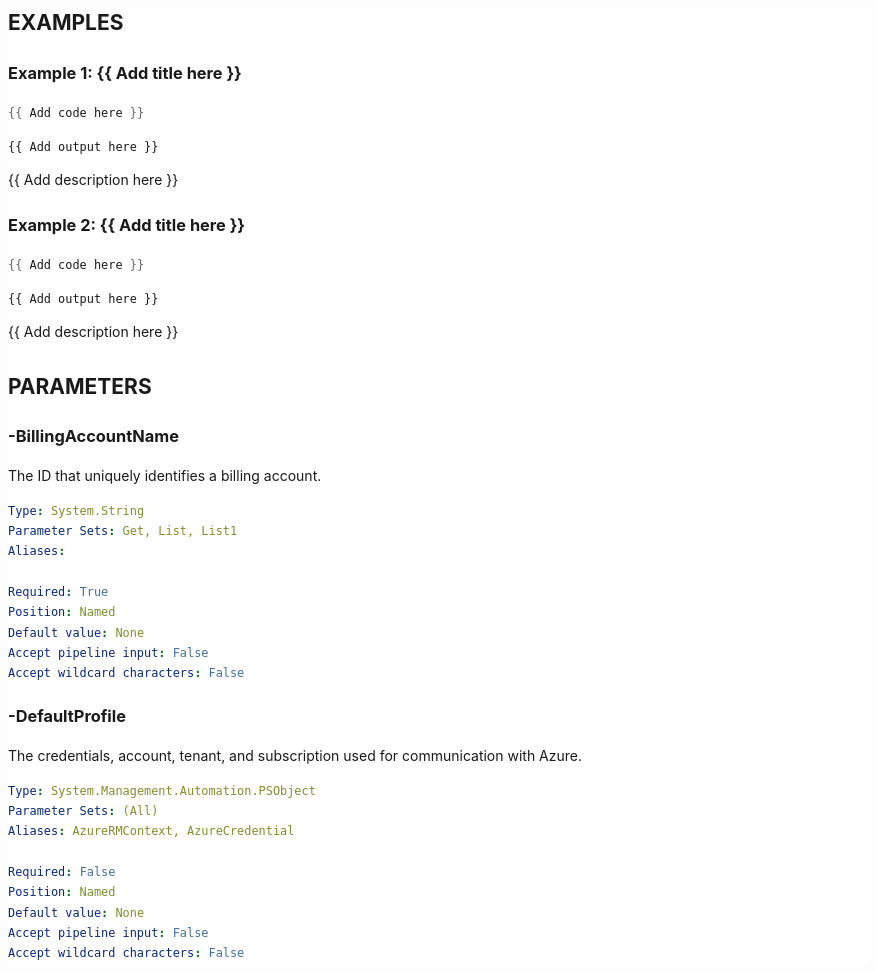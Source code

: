 ## EXAMPLES

### Example 1: {{ Add title here }}
```powershell
{{ Add code here }}
```

```output
{{ Add output here }}
```

{{ Add description here }}

### Example 2: {{ Add title here }}
```powershell
{{ Add code here }}
```

```output
{{ Add output here }}
```

{{ Add description here }}

## PARAMETERS

### -BillingAccountName
The ID that uniquely identifies a billing account.

```yaml
Type: System.String
Parameter Sets: Get, List, List1
Aliases:

Required: True
Position: Named
Default value: None
Accept pipeline input: False
Accept wildcard characters: False
```

### -DefaultProfile
The credentials, account, tenant, and subscription used for communication with Azure.

```yaml
Type: System.Management.Automation.PSObject
Parameter Sets: (All)
Aliases: AzureRMContext, AzureCredential

Required: False
Position: Named
Default value: None
Accept pipeline input: False
Accept wildcard characters: False
```
